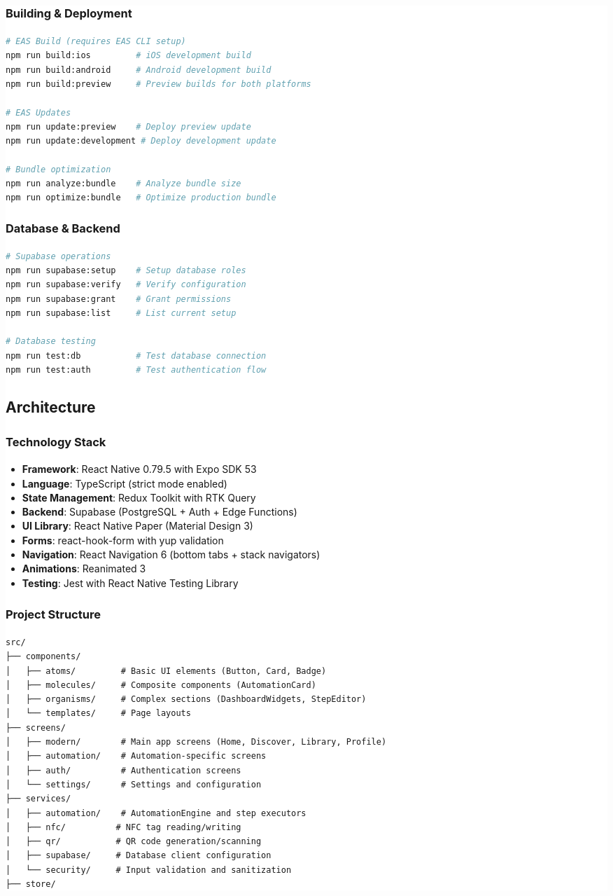 ### Building & Deployment
```bash
# EAS Build (requires EAS CLI setup)
npm run build:ios         # iOS development build
npm run build:android     # Android development build
npm run build:preview     # Preview builds for both platforms

# EAS Updates
npm run update:preview    # Deploy preview update
npm run update:development # Deploy development update

# Bundle optimization
npm run analyze:bundle    # Analyze bundle size
npm run optimize:bundle   # Optimize production bundle
```

### Database & Backend
```bash
# Supabase operations
npm run supabase:setup    # Setup database roles
npm run supabase:verify   # Verify configuration
npm run supabase:grant    # Grant permissions
npm run supabase:list     # List current setup

# Database testing
npm run test:db           # Test database connection
npm run test:auth         # Test authentication flow
```

## Architecture

### Technology Stack
- **Framework**: React Native 0.79.5 with Expo SDK 53
- **Language**: TypeScript (strict mode enabled)
- **State Management**: Redux Toolkit with RTK Query
- **Backend**: Supabase (PostgreSQL + Auth + Edge Functions)
- **UI Library**: React Native Paper (Material Design 3)
- **Forms**: react-hook-form with yup validation
- **Navigation**: React Navigation 6 (bottom tabs + stack navigators)
- **Animations**: Reanimated 3
- **Testing**: Jest with React Native Testing Library

### Project Structure
```
src/
├── components/
│   ├── atoms/         # Basic UI elements (Button, Card, Badge)
│   ├── molecules/     # Composite components (AutomationCard)
│   ├── organisms/     # Complex sections (DashboardWidgets, StepEditor)
│   └── templates/     # Page layouts
├── screens/
│   ├── modern/        # Main app screens (Home, Discover, Library, Profile)
│   ├── automation/    # Automation-specific screens
│   ├── auth/          # Authentication screens
│   └── settings/      # Settings and configuration
├── services/
│   ├── automation/    # AutomationEngine and step executors
│   ├── nfc/          # NFC tag reading/writing
│   ├── qr/           # QR code generation/scanning
│   ├── supabase/     # Database client configuration
│   └── security/     # Input validation and sanitization
├── store/
```